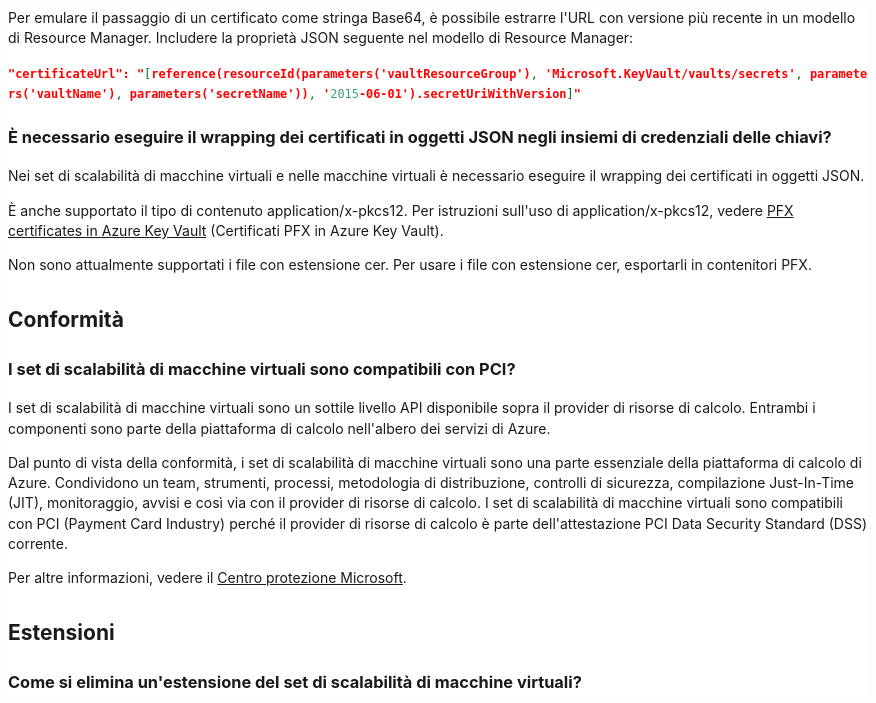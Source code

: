Per emulare il passaggio di un certificato come stringa Base64, è possibile estrarre l'URL con versione più recente in un modello di Resource Manager. Includere la proprietà JSON seguente nel modello di Resource Manager:

```json 
"certificateUrl": "[reference(resourceId(parameters('vaultResourceGroup'), 'Microsoft.KeyVault/vaults/secrets', parameters('vaultName'), parameters('secretName')), '2015-06-01').secretUriWithVersion]"
```
 
### <a name="do-i-have-to-wrap-certificates-in-json-objects-in-key-vaults"></a>È necessario eseguire il wrapping dei certificati in oggetti JSON negli insiemi di credenziali delle chiavi?

Nei set di scalabilità di macchine virtuali e nelle macchine virtuali è necessario eseguire il wrapping dei certificati in oggetti JSON. 

È anche supportato il tipo di contenuto application/x-pkcs12. Per istruzioni sull'uso di application/x-pkcs12, vedere [PFX certificates in Azure Key Vault](http://www.rahulpnath.com/blog/pfx-certificate-in-azure-key-vault/) (Certificati PFX in Azure Key Vault).
 
Non sono attualmente supportati i file con estensione cer. Per usare i file con estensione cer, esportarli in contenitori PFX.



## <a name="compliance"></a>Conformità

### <a name="are-virtual-machine-scale-sets-pci-compliant"></a>I set di scalabilità di macchine virtuali sono compatibili con PCI?

I set di scalabilità di macchine virtuali sono un sottile livello API disponibile sopra il provider di risorse di calcolo. Entrambi i componenti sono parte della piattaforma di calcolo nell'albero dei servizi di Azure.

Dal punto di vista della conformità, i set di scalabilità di macchine virtuali sono una parte essenziale della piattaforma di calcolo di Azure. Condividono un team, strumenti, processi, metodologia di distribuzione, controlli di sicurezza, compilazione Just-In-Time (JIT), monitoraggio, avvisi e così via con il provider di risorse di calcolo. I set di scalabilità di macchine virtuali sono compatibili con PCI (Payment Card Industry) perché il provider di risorse di calcolo è parte dell'attestazione PCI Data Security Standard (DSS) corrente.

Per altre informazioni, vedere il [Centro protezione Microsoft](https://www.microsoft.com/TrustCenter/Compliance/PCI).






## <a name="extensions"></a>Estensioni

### <a name="how-do-i-delete-a-virtual-machine-scale-set-extension"></a>Come si elimina un'estensione del set di scalabilità di macchine virtuali?
